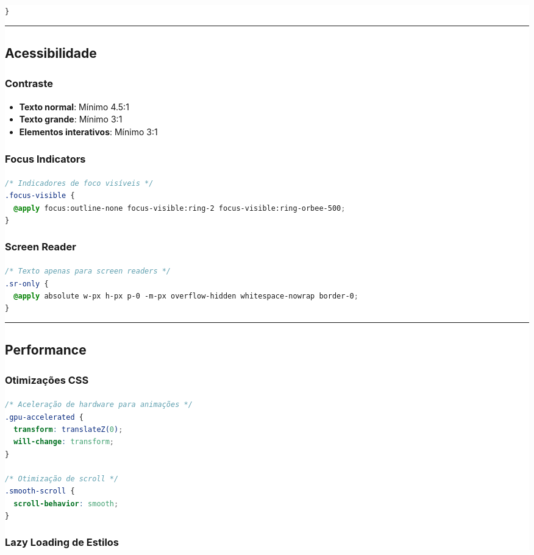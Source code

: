 ```css
}
```

---

## Acessibilidade

### Contraste

- **Texto normal**: Mínimo 4.5:1
- **Texto grande**: Mínimo 3:1
- **Elementos interativos**: Mínimo 3:1

### Focus Indicators

```css
/* Indicadores de foco visíveis */
.focus-visible {
  @apply focus:outline-none focus-visible:ring-2 focus-visible:ring-orbee-500;
}
```

### Screen Reader

```css
/* Texto apenas para screen readers */
.sr-only {
  @apply absolute w-px h-px p-0 -m-px overflow-hidden whitespace-nowrap border-0;
}
```

---

## Performance

### Otimizações CSS

```css
/* Aceleração de hardware para animações */
.gpu-accelerated {
  transform: translateZ(0);
  will-change: transform;
}

/* Otimização de scroll */
.smooth-scroll {
  scroll-behavior: smooth;
}
```

### Lazy Loading de Estilos
